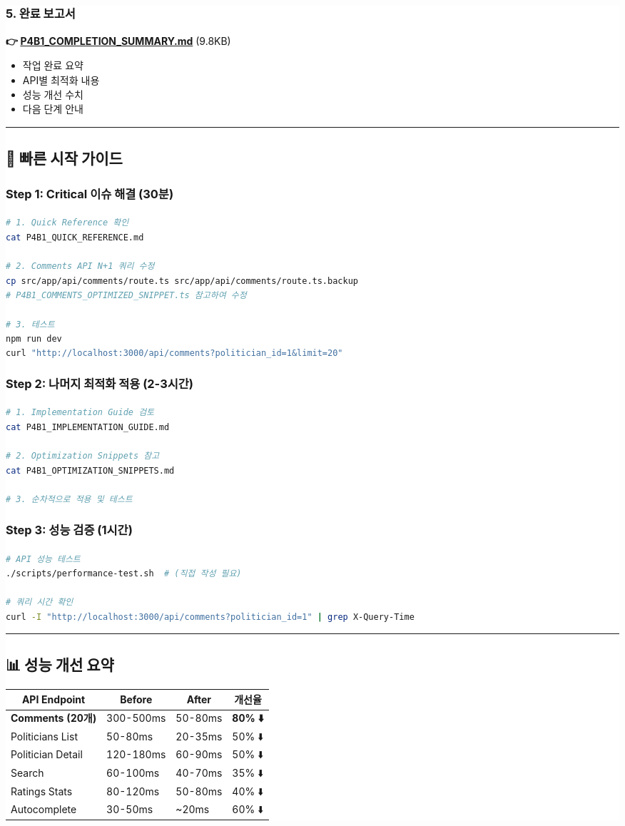 ### 5. 완료 보고서
**👉 [P4B1_COMPLETION_SUMMARY.md](./P4B1_COMPLETION_SUMMARY.md)** (9.8KB)
- 작업 완료 요약
- API별 최적화 내용
- 성능 개선 수치
- 다음 단계 안내

---

## 🚀 빠른 시작 가이드

### Step 1: Critical 이슈 해결 (30분)
```bash
# 1. Quick Reference 확인
cat P4B1_QUICK_REFERENCE.md

# 2. Comments API N+1 쿼리 수정
cp src/app/api/comments/route.ts src/app/api/comments/route.ts.backup
# P4B1_COMMENTS_OPTIMIZED_SNIPPET.ts 참고하여 수정

# 3. 테스트
npm run dev
curl "http://localhost:3000/api/comments?politician_id=1&limit=20"
```

### Step 2: 나머지 최적화 적용 (2-3시간)
```bash
# 1. Implementation Guide 검토
cat P4B1_IMPLEMENTATION_GUIDE.md

# 2. Optimization Snippets 참고
cat P4B1_OPTIMIZATION_SNIPPETS.md

# 3. 순차적으로 적용 및 테스트
```

### Step 3: 성능 검증 (1시간)
```bash
# API 성능 테스트
./scripts/performance-test.sh  # (직접 작성 필요)

# 쿼리 시간 확인
curl -I "http://localhost:3000/api/comments?politician_id=1" | grep X-Query-Time
```

---

## 📊 성능 개선 요약

| API Endpoint | Before | After | 개선율 |
|-------------|--------|-------|--------|
| **Comments (20개)** | 300-500ms | 50-80ms | **80% ⬇️** |
| Politicians List | 50-80ms | 20-35ms | 50% ⬇️ |
| Politician Detail | 120-180ms | 60-90ms | 50% ⬇️ |
| Search | 60-100ms | 40-70ms | 35% ⬇️ |
| Ratings Stats | 80-120ms | 50-80ms | 40% ⬇️ |
| Autocomplete | 30-50ms | ~20ms | 60% ⬇️ |

